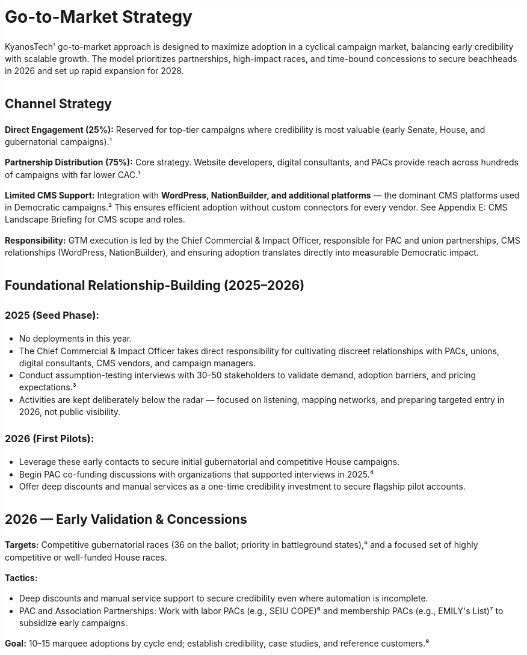 # Go-to-Market Strategy

KyanosTech' go-to-market approach is designed to maximize adoption in a cyclical campaign market, balancing early credibility with scalable growth. The model prioritizes partnerships, high-impact races, and time-bound concessions to secure beachheads in 2026 and set up rapid expansion for 2028.

## Channel Strategy

**Direct Engagement (25%):** Reserved for top-tier campaigns where credibility is most valuable (early Senate, House, and gubernatorial campaigns).¹

**Partnership Distribution (75%):** Core strategy. Website developers, digital consultants, and PACs provide reach across hundreds of campaigns with far lower CAC.¹

**Limited CMS Support:** Integration with **WordPress, NationBuilder, and additional platforms** — the dominant CMS platforms used in Democratic campaigns.² This ensures efficient adoption without custom connectors for every vendor. See Appendix E: CMS Landscape Briefing for CMS scope and roles.

**Responsibility:** GTM execution is led by the Chief Commercial & Impact Officer, responsible for PAC and union partnerships, CMS relationships (WordPress, NationBuilder), and ensuring adoption translates directly into measurable Democratic impact.

## Foundational Relationship-Building (2025–2026)

### 2025 (Seed Phase):
- No deployments in this year.
- The Chief Commercial & Impact Officer takes direct responsibility for cultivating discreet relationships with PACs, unions, digital consultants, CMS vendors, and campaign managers.
- Conduct assumption-testing interviews with 30–50 stakeholders to validate demand, adoption barriers, and pricing expectations.³
- Activities are kept deliberately below the radar — focused on listening, mapping networks, and preparing targeted entry in 2026, not public visibility.

### 2026 (First Pilots):
- Leverage these early contacts to secure initial gubernatorial and competitive House campaigns.
- Begin PAC co-funding discussions with organizations that supported interviews in 2025.⁴
- Offer deep discounts and manual services as a one-time credibility investment to secure flagship pilot accounts.

## 2026 — Early Validation & Concessions

**Targets:** Competitive gubernatorial races (36 on the ballot; priority in battleground states),⁵ and a focused set of highly competitive or well-funded House races.

**Tactics:**
- Deep discounts and manual service support to secure credibility even where automation is incomplete.
- PAC and Association Partnerships: Work with labor PACs (e.g., SEIU COPE)⁶ and membership PACs (e.g., EMILY's List)⁷ to subsidize early campaigns.

**Goal:** 10–15 marquee adoptions by cycle end; establish credibility, case studies, and reference customers.⁸
